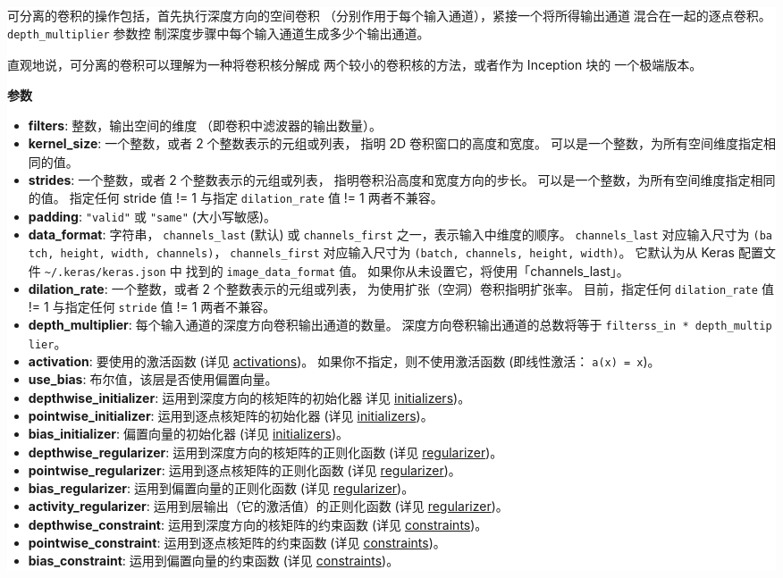 可分离的卷积的操作包括，首先执行深度方向的空间卷积
（分别作用于每个输入通道），紧接一个将所得输出通道
混合在一起的逐点卷积。`depth_multiplier` 参数控
制深度步骤中每个输入通道生成多少个输出通道。

直观地说，可分离的卷积可以理解为一种将卷积核分解成
两个较小的卷积核的方法，或者作为 Inception 块的
一个极端版本。

__参数__

- __filters__: 整数，输出空间的维度
    （即卷积中滤波器的输出数量）。
- __kernel_size__: 一个整数，或者 2 个整数表示的元组或列表，
    指明 2D 卷积窗口的高度和宽度。
    可以是一个整数，为所有空间维度指定相同的值。
- __strides__: 一个整数，或者 2 个整数表示的元组或列表，
    指明卷积沿高度和宽度方向的步长。
    可以是一个整数，为所有空间维度指定相同的值。
    指定任何 stride 值 != 1 与指定 `dilation_rate` 值 != 1 两者不兼容。
- __padding__: `"valid"` 或 `"same"` (大小写敏感)。
- __data_format__: 字符串，
    `channels_last` (默认) 或 `channels_first` 之一，表示输入中维度的顺序。
    `channels_last` 对应输入尺寸为 `(batch, height, width, channels)`，
    `channels_first` 对应输入尺寸为 `(batch, channels, height, width)`。
    它默认为从 Keras 配置文件 `~/.keras/keras.json` 中
    找到的 `image_data_format` 值。
    如果你从未设置它，将使用「channels_last」。
- __dilation_rate__: 一个整数，或者 2 个整数表示的元组或列表，
    为使用扩张（空洞）卷积指明扩张率。
    目前，指定任何 `dilation_rate` 值 != 1 与指定任何 `stride` 值 != 1 两者不兼容。
- __depth_multiplier__: 每个输入通道的深度方向卷积输出通道的数量。
    深度方向卷积输出通道的总数将等于 `filterss_in * depth_multiplier`。
- __activation__: 要使用的激活函数
    (详见 [activations](../activations.md))。
    如果你不指定，则不使用激活函数
    (即线性激活： `a(x) = x`)。
- __use_bias__: 布尔值，该层是否使用偏置向量。
- __depthwise_initializer__: 运用到深度方向的核矩阵的初始化器
    详见 [initializers](../initializers.md))。
- __pointwise_initializer__: 运用到逐点核矩阵的初始化器
    (详见 [initializers](../initializers.md))。
- __bias_initializer__: 偏置向量的初始化器
    (详见 [initializers](../initializers.md))。
- __depthwise_regularizer__: 运用到深度方向的核矩阵的正则化函数
    (详见 [regularizer](../regularizers.md))。
- __pointwise_regularizer__: 运用到逐点核矩阵的正则化函数
    (详见 [regularizer](../regularizers.md))。
- __bias_regularizer__: 运用到偏置向量的正则化函数
    (详见 [regularizer](../regularizers.md))。
- __activity_regularizer__: 运用到层输出（它的激活值）的正则化函数
    (详见 [regularizer](../regularizers.md))。
- __depthwise_constraint__: 运用到深度方向的核矩阵的约束函数
    (详见 [constraints](../constraints.md))。
- __pointwise_constraint__: 运用到逐点核矩阵的约束函数
    (详见 [constraints](../constraints.md))。
- __bias_constraint__: 运用到偏置向量的约束函数
    (详见 [constraints](../constraints.md))。
